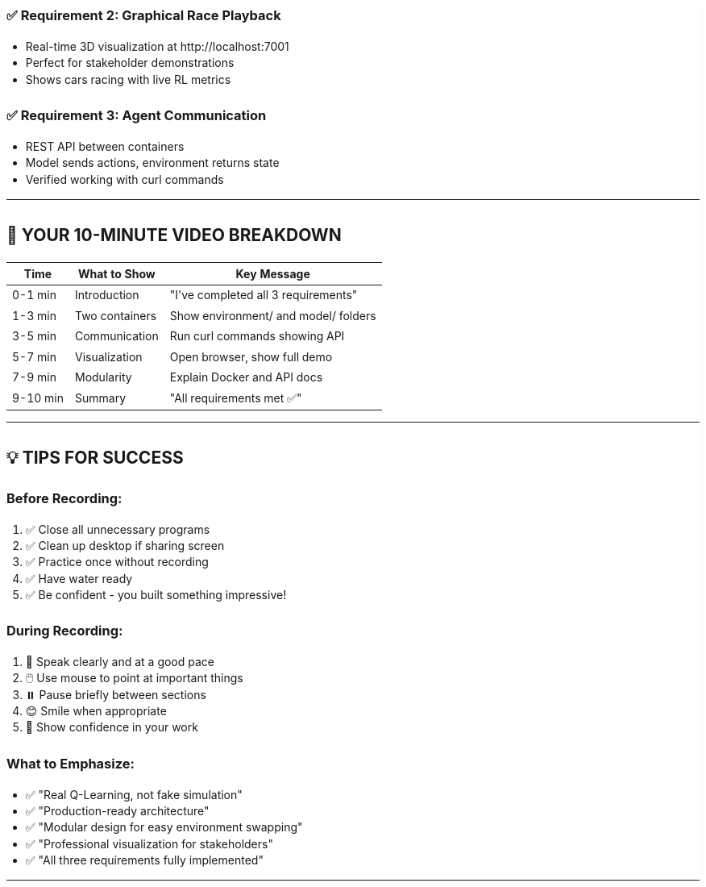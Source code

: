 ### ✅ **Requirement 2: Graphical Race Playback**
- Real-time 3D visualization at http://localhost:7001
- Perfect for stakeholder demonstrations
- Shows cars racing with live RL metrics

### ✅ **Requirement 3: Agent Communication**
- REST API between containers
- Model sends actions, environment returns state
- Verified working with curl commands

---

## 🎯 **YOUR 10-MINUTE VIDEO BREAKDOWN**

| Time | What to Show | Key Message |
|------|--------------|-------------|
| 0-1 min | Introduction | "I've completed all 3 requirements" |
| 1-3 min | Two containers | Show environment/ and model/ folders |
| 3-5 min | Communication | Run curl commands showing API |
| 5-7 min | Visualization | Open browser, show full demo |
| 7-9 min | Modularity | Explain Docker and API docs |
| 9-10 min | Summary | "All requirements met ✅" |

---

## 💡 **TIPS FOR SUCCESS**

### **Before Recording:**
1. ✅ Close all unnecessary programs
2. ✅ Clean up desktop if sharing screen
3. ✅ Practice once without recording
4. ✅ Have water ready
5. ✅ Be confident - you built something impressive!

### **During Recording:**
1. 🎤 Speak clearly and at a good pace
2. 🖱️ Use mouse to point at important things
3. ⏸️ Pause briefly between sections
4. 😊 Smile when appropriate
5. 💪 Show confidence in your work

### **What to Emphasize:**
- ✅ "Real Q-Learning, not fake simulation"
- ✅ "Production-ready architecture"
- ✅ "Modular design for easy environment swapping"
- ✅ "Professional visualization for stakeholders"
- ✅ "All three requirements fully implemented"

---